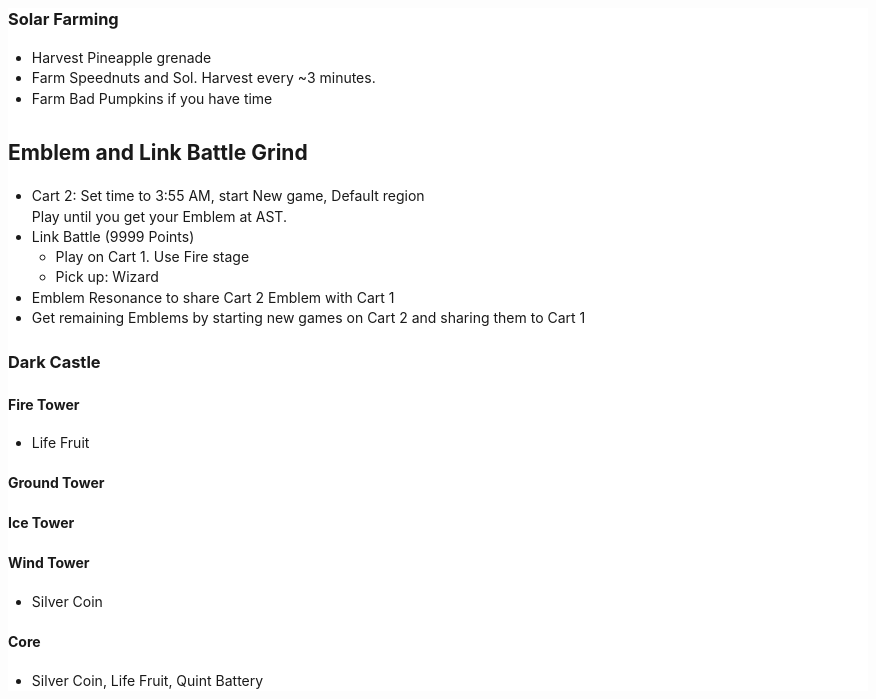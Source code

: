 ### Solar Farming

- Harvest Pineapple grenade
- Farm Speednuts and Sol. Harvest every ~3 minutes.
- Farm Bad Pumpkins if you have time

## Emblem and Link Battle Grind

- Cart 2: Set time to 3:55 AM, start New game, Default region  
  Play until you get your Emblem at AST.
- Link Battle (9999 Points)
  - Play on Cart 1. Use Fire stage
  - Pick up: Wizard
- Emblem Resonance to share Cart 2 Emblem with Cart 1
- Get remaining Emblems by starting new games on Cart 2 and sharing them to Cart 1



### Dark Castle

#### Fire Tower

- Life Fruit

<video preload="metadata" controls>
    <source src="./assets/video/100/29 Fire Tower.webm" type="video/webm" />
  </video>

#### Ground Tower

<video preload="metadata" controls>
  <source src="./assets/video/100/30 Earth Tower.webm" type="video/webm" />
</video>

#### Ice Tower

<video preload="metadata" controls>
  <source src="./assets/video/100/31 Ice Tower.webm" type="video/webm" />
</video>

#### Wind Tower

- Silver Coin

<video preload="metadata" controls>
  <source src="./assets/video/100/32 Sky Tower.webm" type="video/webm" />
</video>

#### Core

- Silver Coin, Life Fruit, Quint Battery

<video preload="metadata" controls>
  <source src="./assets/video/100/34 Final Climb.webm" type="video/webm" />
</video>
